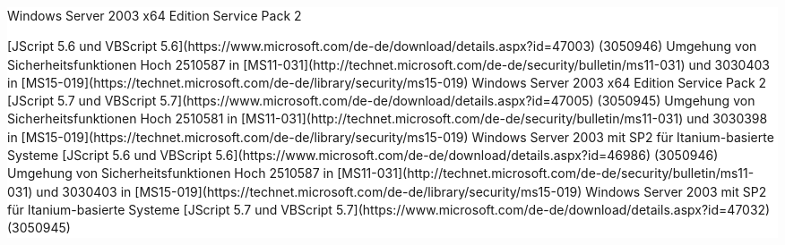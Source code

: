 Windows Server 2003 x64 Edition Service Pack 2
</td>
<td style="border:1px solid black;">
[JScript 5.6 und VBScript 5.6](https://www.microsoft.com/de-de/download/details.aspx?id=47003)  
(3050946)
</td>
<td style="border:1px solid black;">
Umgehung von Sicherheitsfunktionen
</td>
<td style="border:1px solid black;">
Hoch
</td>
<td style="border:1px solid black;">
2510587 in [MS11-031](http://technet.microsoft.com/de-de/security/bulletin/ms11-031) und 3030403 in [MS15-019](https://technet.microsoft.com/de-de/library/security/ms15-019)
</td>
</tr>
<tr>
<td style="border:1px solid black;">
Windows Server 2003 x64 Edition Service Pack 2
</td>
<td style="border:1px solid black;">
[JScript 5.7 und VBScript 5.7](https://www.microsoft.com/de-de/download/details.aspx?id=47005)  
(3050945)
</td>
<td style="border:1px solid black;">
Umgehung von Sicherheitsfunktionen
</td>
<td style="border:1px solid black;">
Hoch
</td>
<td style="border:1px solid black;">
2510581 in [MS11-031](http://technet.microsoft.com/de-de/security/bulletin/ms11-031) und 3030398 in [MS15-019](https://technet.microsoft.com/de-de/library/security/ms15-019)
</td>
</tr>
<tr>
<td style="border:1px solid black;">
Windows Server 2003 mit SP2 für Itanium-basierte Systeme
</td>
<td style="border:1px solid black;">
[JScript 5.6 und VBScript 5.6](https://www.microsoft.com/de-de/download/details.aspx?id=46986)  
(3050946)
</td>
<td style="border:1px solid black;">
Umgehung von Sicherheitsfunktionen
</td>
<td style="border:1px solid black;">
Hoch
</td>
<td style="border:1px solid black;">
2510587 in [MS11-031](http://technet.microsoft.com/de-de/security/bulletin/ms11-031) und 3030403 in [MS15-019](https://technet.microsoft.com/de-de/library/security/ms15-019)
</td>
</tr>
<tr>
<td style="border:1px solid black;">
Windows Server 2003 mit SP2 für Itanium-basierte Systeme
</td>
<td style="border:1px solid black;">
[JScript 5.7 und VBScript 5.7](https://www.microsoft.com/de-de/download/details.aspx?id=47032)  
(3050945)
</td>
<td style="border:1px solid black;">